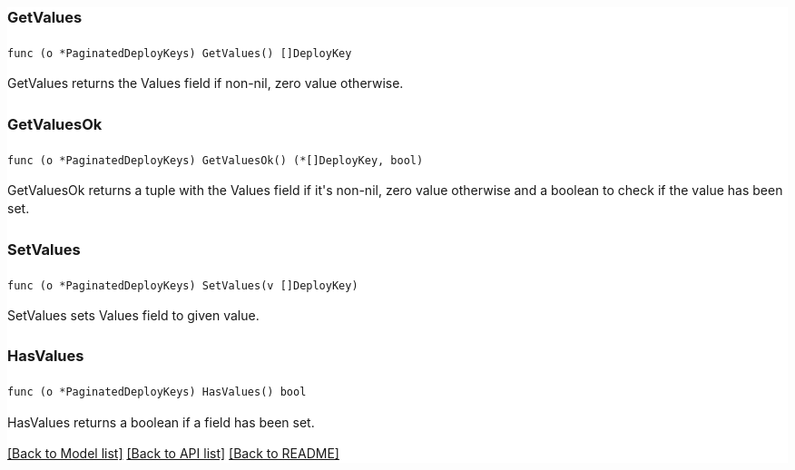 ### GetValues

`func (o *PaginatedDeployKeys) GetValues() []DeployKey`

GetValues returns the Values field if non-nil, zero value otherwise.

### GetValuesOk

`func (o *PaginatedDeployKeys) GetValuesOk() (*[]DeployKey, bool)`

GetValuesOk returns a tuple with the Values field if it's non-nil, zero value otherwise
and a boolean to check if the value has been set.

### SetValues

`func (o *PaginatedDeployKeys) SetValues(v []DeployKey)`

SetValues sets Values field to given value.

### HasValues

`func (o *PaginatedDeployKeys) HasValues() bool`

HasValues returns a boolean if a field has been set.


[[Back to Model list]](../README.md#documentation-for-models) [[Back to API list]](../README.md#documentation-for-api-endpoints) [[Back to README]](../README.md)


